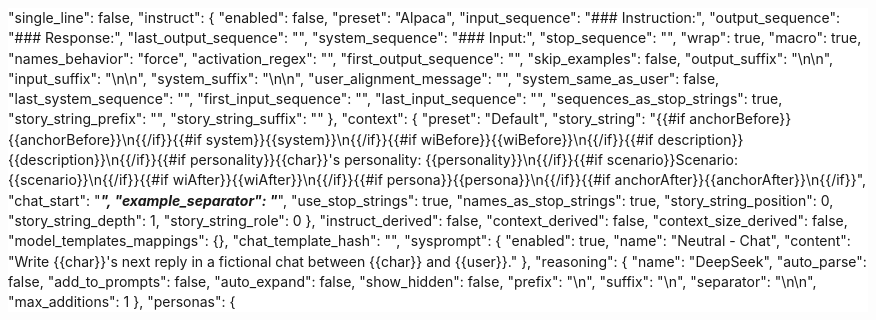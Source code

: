 "single_line": false,
"instruct": {
"enabled": false,
"preset": "Alpaca",
"input_sequence": "### Instruction:",
"output_sequence": "### Response:",
"last_output_sequence": "",
"system_sequence": "### Input:",
"stop_sequence": "",
"wrap": true,
"macro": true,
"names_behavior": "force",
"activation_regex": "",
"first_output_sequence": "",
"skip_examples": false,
"output_suffix": "\n\n",
"input_suffix": "\n\n",
"system_suffix": "\n\n",
"user_alignment_message": "",
"system_same_as_user": false,
"last_system_sequence": "",
"first_input_sequence": "",
"last_input_sequence": "",
"sequences_as_stop_strings": true,
"story_string_prefix": "",
"story_string_suffix": ""
},
"context": {
"preset": "Default",
"story_string": "{{#if anchorBefore}}{{anchorBefore}}\n{{/if}}{{#if system}}{{system}}\n{{/if}}{{#if wiBefore}}{{wiBefore}}\n{{/if}}{{#if description}}{{description}}\n{{/if}}{{#if personality}}{{char}}'s personality: {{personality}}\n{{/if}}{{#if scenario}}Scenario: {{scenario}}\n{{/if}}{{#if wiAfter}}{{wiAfter}}\n{{/if}}{{#if persona}}{{persona}}\n{{/if}}{{#if anchorAfter}}{{anchorAfter}}\n{{/if}}",
"chat_start": "***",
"example_separator": "***",
"use_stop_strings": true,
"names_as_stop_strings": true,
"story_string_position": 0,
"story_string_depth": 1,
"story_string_role": 0
},
"instruct_derived": false,
"context_derived": false,
"context_size_derived": false,
"model_templates_mappings": {},
"chat_template_hash": "",
"sysprompt": {
"enabled": true,
"name": "Neutral - Chat",
"content": "Write {{char}}'s next reply in a fictional chat between {{char}} and {{user}}."
},
"reasoning": {
"name": "DeepSeek",
"auto_parse": false,
"add_to_prompts": false,
"auto_expand": false,
"show_hidden": false,
"prefix": "<think>\n",
"suffix": "\n</think>",
"separator": "\n\n",
"max_additions": 1
},
"personas": {